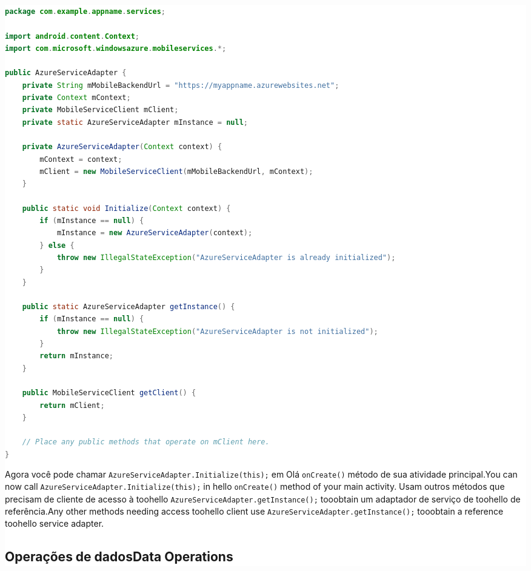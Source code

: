 ```java
package com.example.appname.services;

import android.content.Context;
import com.microsoft.windowsazure.mobileservices.*;

public AzureServiceAdapter {
    private String mMobileBackendUrl = "https://myappname.azurewebsites.net";
    private Context mContext;
    private MobileServiceClient mClient;
    private static AzureServiceAdapter mInstance = null;

    private AzureServiceAdapter(Context context) {
        mContext = context;
        mClient = new MobileServiceClient(mMobileBackendUrl, mContext);
    }

    public static void Initialize(Context context) {
        if (mInstance == null) {
            mInstance = new AzureServiceAdapter(context);
        } else {
            throw new IllegalStateException("AzureServiceAdapter is already initialized");
        }
    }

    public static AzureServiceAdapter getInstance() {
        if (mInstance == null) {
            throw new IllegalStateException("AzureServiceAdapter is not initialized");
        }
        return mInstance;
    }

    public MobileServiceClient getClient() {
        return mClient;
    }

    // Place any public methods that operate on mClient here.
}
```

<span data-ttu-id="1ef90-150">Agora você pode chamar `AzureServiceAdapter.Initialize(this);` em Olá `onCreate()` método de sua atividade principal.</span><span class="sxs-lookup"><span data-stu-id="1ef90-150">You can now call `AzureServiceAdapter.Initialize(this);` in hello `onCreate()` method of your main activity.</span></span>  <span data-ttu-id="1ef90-151">Usam outros métodos que precisam de cliente de acesso à toohello `AzureServiceAdapter.getInstance();` tooobtain um adaptador de serviço de toohello de referência.</span><span class="sxs-lookup"><span data-stu-id="1ef90-151">Any other methods needing access toohello client use `AzureServiceAdapter.getInstance();` tooobtain a reference toohello service adapter.</span></span>

## <a name="data-operations"></a><span data-ttu-id="1ef90-152">Operações de dados</span><span class="sxs-lookup"><span data-stu-id="1ef90-152">Data Operations</span></span>
